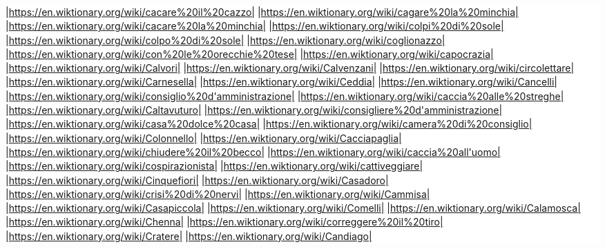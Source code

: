 |https://en.wiktionary.org/wiki/cacare%20il%20cazzo|
|https://en.wiktionary.org/wiki/cagare%20la%20minchia|
|https://en.wiktionary.org/wiki/cacare%20la%20minchia|
|https://en.wiktionary.org/wiki/colpi%20di%20sole|
|https://en.wiktionary.org/wiki/colpo%20di%20sole|
|https://en.wiktionary.org/wiki/coglionazzo|
|https://en.wiktionary.org/wiki/con%20le%20orecchie%20tese|
|https://en.wiktionary.org/wiki/capocrazia|
|https://en.wiktionary.org/wiki/Calvori|
|https://en.wiktionary.org/wiki/Calvenzani|
|https://en.wiktionary.org/wiki/circolettare|
|https://en.wiktionary.org/wiki/Carnesella|
|https://en.wiktionary.org/wiki/Ceddia|
|https://en.wiktionary.org/wiki/Cancelli|
|https://en.wiktionary.org/wiki/consiglio%20d'amministrazione|
|https://en.wiktionary.org/wiki/caccia%20alle%20streghe|
|https://en.wiktionary.org/wiki/Caltavuturo|
|https://en.wiktionary.org/wiki/consigliere%20d'amministrazione|
|https://en.wiktionary.org/wiki/casa%20dolce%20casa|
|https://en.wiktionary.org/wiki/camera%20di%20consiglio|
|https://en.wiktionary.org/wiki/Colonnello|
|https://en.wiktionary.org/wiki/Cacciapaglia|
|https://en.wiktionary.org/wiki/chiudere%20il%20becco|
|https://en.wiktionary.org/wiki/caccia%20all'uomo|
|https://en.wiktionary.org/wiki/cospirazionista|
|https://en.wiktionary.org/wiki/cattiveggiare|
|https://en.wiktionary.org/wiki/Cinquefiori|
|https://en.wiktionary.org/wiki/Casadoro|
|https://en.wiktionary.org/wiki/crisi%20di%20nervi|
|https://en.wiktionary.org/wiki/Cammisa|
|https://en.wiktionary.org/wiki/Casapiccola|
|https://en.wiktionary.org/wiki/Comelli|
|https://en.wiktionary.org/wiki/Calamosca|
|https://en.wiktionary.org/wiki/Chenna|
|https://en.wiktionary.org/wiki/correggere%20il%20tiro|
|https://en.wiktionary.org/wiki/Cratere|
|https://en.wiktionary.org/wiki/Candiago|
